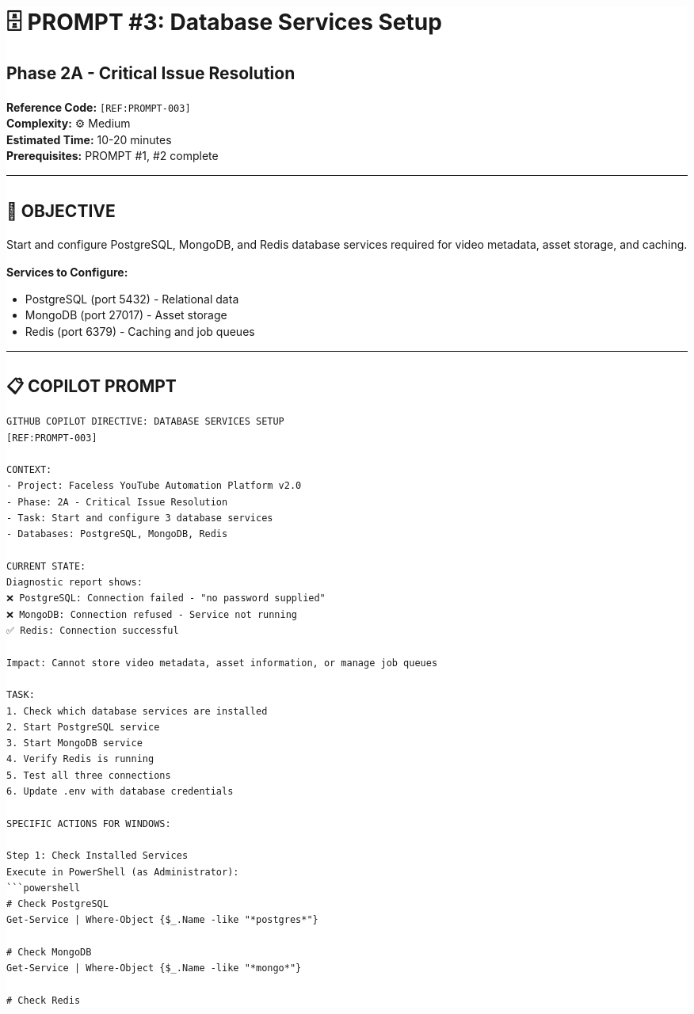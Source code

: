 # 🗄️ PROMPT #3: Database Services Setup
## Phase 2A - Critical Issue Resolution

**Reference Code:** `[REF:PROMPT-003]`  
**Complexity:** ⚙️ Medium  
**Estimated Time:** 10-20 minutes  
**Prerequisites:** PROMPT #1, #2 complete  

---

## 🎯 OBJECTIVE

Start and configure PostgreSQL, MongoDB, and Redis database services required for video metadata, asset storage, and caching.

**Services to Configure:**
- PostgreSQL (port 5432) - Relational data
- MongoDB (port 27017) - Asset storage
- Redis (port 6379) - Caching and job queues

---

## 📋 COPILOT PROMPT

```
GITHUB COPILOT DIRECTIVE: DATABASE SERVICES SETUP
[REF:PROMPT-003]

CONTEXT:
- Project: Faceless YouTube Automation Platform v2.0
- Phase: 2A - Critical Issue Resolution
- Task: Start and configure 3 database services
- Databases: PostgreSQL, MongoDB, Redis

CURRENT STATE:
Diagnostic report shows:
❌ PostgreSQL: Connection failed - "no password supplied"
❌ MongoDB: Connection refused - Service not running
✅ Redis: Connection successful

Impact: Cannot store video metadata, asset information, or manage job queues

TASK:
1. Check which database services are installed
2. Start PostgreSQL service
3. Start MongoDB service
4. Verify Redis is running
5. Test all three connections
6. Update .env with database credentials

SPECIFIC ACTIONS FOR WINDOWS:

Step 1: Check Installed Services
Execute in PowerShell (as Administrator):
```powershell
# Check PostgreSQL
Get-Service | Where-Object {$_.Name -like "*postgres*"}

# Check MongoDB
Get-Service | Where-Object {$_.Name -like "*mongo*"}

# Check Redis
```